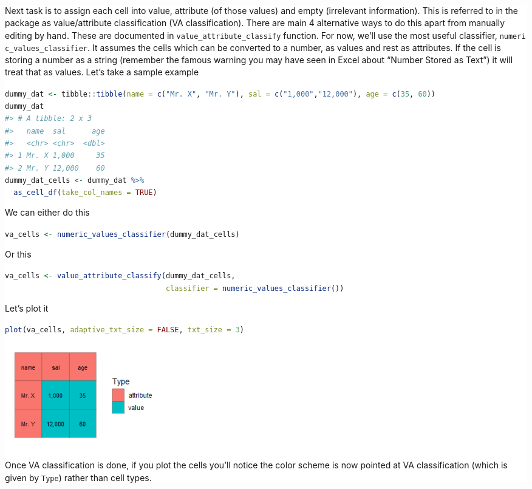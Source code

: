 
Next task is to assign each cell into value, attribute (of those values)
and empty (irrelevant information). This is referred to in the package
as value/attribute classification (VA classification). There are main 4
alternative ways to do this apart from manually editing by hand. These
are documented in `value_attribute_classify` function. For now, we’ll
use the most useful classifier, `numeric_values_classifier`. It assumes
the cells which can be converted to a number, as values and rest as
attributes. If the cell is storing a number as a string (remember the
famous warning you may have seen in Excel about “Number Stored as Text”)
it will treat that as values. Let’s take a sample
example

``` r
dummy_dat <- tibble::tibble(name = c("Mr. X", "Mr. Y"), sal = c("1,000","12,000"), age = c(35, 60))
dummy_dat
#> # A tibble: 2 x 3
#>   name  sal      age
#>   <chr> <chr>  <dbl>
#> 1 Mr. X 1,000     35
#> 2 Mr. Y 12,000    60
dummy_dat_cells <- dummy_dat %>% 
  as_cell_df(take_col_names = TRUE) 
```

We can either do this

``` r
va_cells <- numeric_values_classifier(dummy_dat_cells)
```

Or this

``` r
va_cells <- value_attribute_classify(dummy_dat_cells, 
                                     classifier = numeric_values_classifier())
```

Let’s plot it

``` r
plot(va_cells, adaptive_txt_size = FALSE, txt_size = 3)
```

<img src="vignettes/ext/pr/p2.png" width="256px" />

Once VA classification is done, if you plot the cells you’ll notice the
color scheme is now pointed at VA classification (which is given by
`Type`) rather than cell types.
